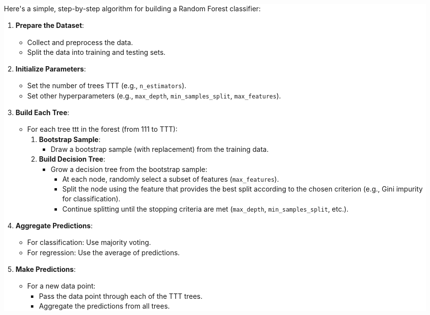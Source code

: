 Here's a simple, step-by-step algorithm for building a Random Forest classifier:

1. **Prepare the Dataset**:
    
    - Collect and preprocess the data.
    - Split the data into training and testing sets.
2. **Initialize Parameters**:
    
    - Set the number of trees TTT (e.g., `n_estimators`).
    - Set other hyperparameters (e.g., `max_depth`, `min_samples_split`, `max_features`).
3. **Build Each Tree**:
    
    - For each tree ttt in the forest (from 111 to TTT):
        1. **Bootstrap Sample**:
            - Draw a bootstrap sample (with replacement) from the training data.
        2. **Build Decision Tree**:
            - Grow a decision tree from the bootstrap sample:
                - At each node, randomly select a subset of features (`max_features`).
                - Split the node using the feature that provides the best split according to the chosen criterion (e.g., Gini impurity for classification).
                - Continue splitting until the stopping criteria are met (`max_depth`, `min_samples_split`, etc.).
4. **Aggregate Predictions**:
    
    - For classification: Use majority voting.
    - For regression: Use the average of predictions.
5. **Make Predictions**:
    
    - For a new data point:
        - Pass the data point through each of the TTT trees.
        - Aggregate the predictions from all trees.